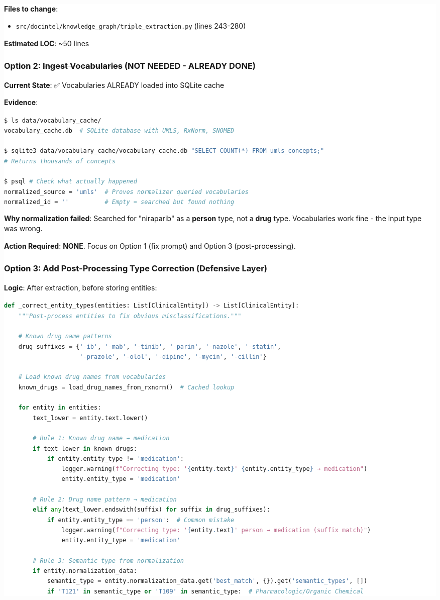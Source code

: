 **Files to change**:
- `src/docintel/knowledge_graph/triple_extraction.py` (lines 243-280)

**Estimated LOC**: ~50 lines

### Option 2: ~~Ingest Vocabularies~~ (NOT NEEDED - ALREADY DONE)

**Current State**: ✅ Vocabularies ALREADY loaded into SQLite cache

**Evidence**:
```bash
$ ls data/vocabulary_cache/
vocabulary_cache.db  # SQLite database with UMLS, RxNorm, SNOMED

$ sqlite3 data/vocabulary_cache/vocabulary_cache.db "SELECT COUNT(*) FROM umls_concepts;"
# Returns thousands of concepts

$ psql # Check what actually happened
normalized_source = 'umls'  # Proves normalizer queried vocabularies
normalized_id = ''          # Empty = searched but found nothing
```

**Why normalization failed**: Searched for "niraparib" as a **person** type, not a **drug** type. Vocabularies work fine - the input type was wrong.

**Action Required**: **NONE**. Focus on Option 1 (fix prompt) and Option 3 (post-processing).

### Option 3: Add Post-Processing Type Correction (Defensive Layer)

**Logic**: After extraction, before storing entities:

```python
def _correct_entity_types(entities: List[ClinicalEntity]) -> List[ClinicalEntity]:
    """Post-process entities to fix obvious misclassifications."""
    
    # Known drug name patterns
    drug_suffixes = {'-ib', '-mab', '-tinib', '-parin', '-nazole', '-statin', 
                     '-prazole', '-olol', '-dipine', '-mycin', '-cillin'}
    
    # Load known drug names from vocabularies
    known_drugs = load_drug_names_from_rxnorm()  # Cached lookup
    
    for entity in entities:
        text_lower = entity.text.lower()
        
        # Rule 1: Known drug name → medication
        if text_lower in known_drugs:
            if entity.entity_type != 'medication':
                logger.warning(f"Correcting type: '{entity.text}' {entity.entity_type} → medication")
                entity.entity_type = 'medication'
        
        # Rule 2: Drug name pattern → medication
        elif any(text_lower.endswith(suffix) for suffix in drug_suffixes):
            if entity.entity_type == 'person':  # Common mistake
                logger.warning(f"Correcting type: '{entity.text}' person → medication (suffix match)")
                entity.entity_type = 'medication'
        
        # Rule 3: Semantic type from normalization
        if entity.normalization_data:
            semantic_type = entity.normalization_data.get('best_match', {}).get('semantic_types', [])
            if 'T121' in semantic_type or 'T109' in semantic_type:  # Pharmacologic/Organic Chemical
```